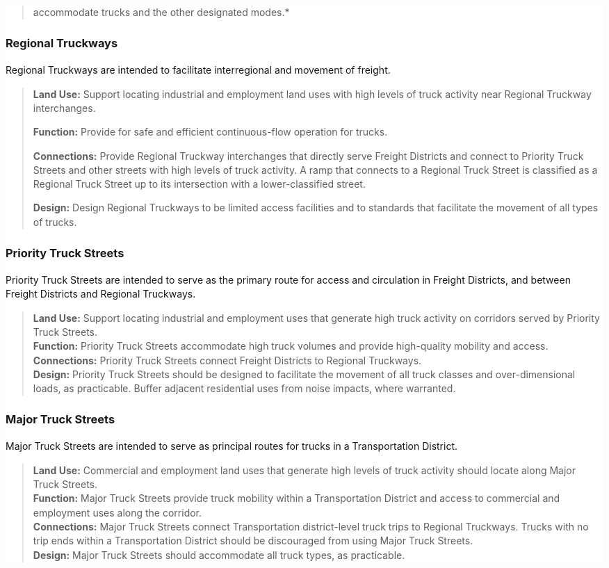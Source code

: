 > accommodate trucks and the other designated modes.*

### Regional Truckways

Regional Truckways are intended to facilitate interregional and movement
of freight.

> **Land Use:** Support locating industrial and employment land uses
> with high levels of truck activity near Regional Truckway
> interchanges.
>
> **Function:** Provide for safe and efficient continuous-flow operation
> for trucks.
>
> **Connections:** Provide Regional Truckway interchanges that directly
> serve Freight Districts and connect to Priority Truck Streets and
> other streets with high levels of truck activity. A ramp that connects
> to a Regional Truck Street is classified as a Regional Truck Street up
> to its intersection with a lower-classified street.
>
> **Design:** Design Regional Truckways to be limited access facilities
> and to standards that facilitate the movement of all types of trucks.

### Priority Truck Streets

Priority Truck Streets are intended to serve as the primary route for
access and circulation in Freight Districts, and between Freight
Districts and Regional Truckways.

> **Land Use:** Support locating industrial and employment uses that
> generate high truck activity on corridors served by Priority Truck
> Streets.\
> **Function:** Priority Truck Streets accommodate high truck volumes
> and provide high-quality mobility and access.\
> **Connections:** Priority Truck Streets connect Freight Districts to
> Regional Truckways.\
> **Design:** Priority Truck Streets should be designed to facilitate
> the movement of all truck classes and over-dimensional loads, as
> practicable. Buffer adjacent residential uses from noise impacts,
> where warranted.

### Major Truck Streets

Major Truck Streets are intended to serve as principal routes for trucks
in a Transportation District.

> **Land Use:** Commercial and employment land uses that generate high
> levels of truck activity should locate along Major Truck Streets.\
> **Function:** Major Truck Streets provide truck mobility within a
> Transportation District and access to commercial and employment uses
> along the corridor.\
> **Connections:** Major Truck Streets connect Transportation
> district-level truck trips to Regional Truckways. Trucks with no trip
> ends within a Transportation District should be discouraged from using
> Major Truck Streets.\
> **Design:** Major Truck Streets should accommodate all truck types, as
> practicable.
